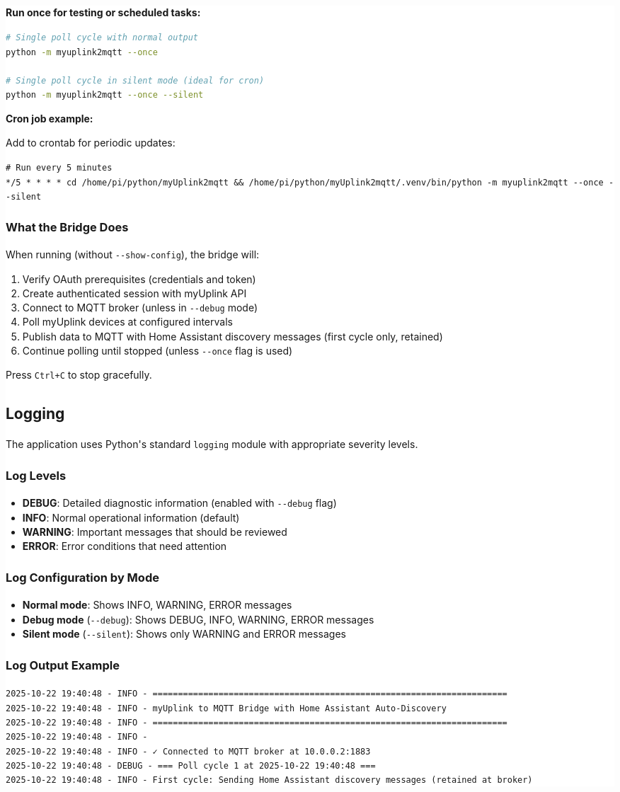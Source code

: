 **Run once for testing or scheduled tasks:**

```bash
# Single poll cycle with normal output
python -m myuplink2mqtt --once

# Single poll cycle in silent mode (ideal for cron)
python -m myuplink2mqtt --once --silent
```

**Cron job example:**

Add to crontab for periodic updates:

```cron
# Run every 5 minutes
*/5 * * * * cd /home/pi/python/myUplink2mqtt && /home/pi/python/myUplink2mqtt/.venv/bin/python -m myuplink2mqtt --once --silent
```

### What the Bridge Does

When running (without `--show-config`), the bridge will:

1. Verify OAuth prerequisites (credentials and token)
2. Create authenticated session with myUplink API
3. Connect to MQTT broker (unless in `--debug` mode)
4. Poll myUplink devices at configured intervals
5. Publish data to MQTT with Home Assistant discovery messages (first cycle only, retained)
6. Continue polling until stopped (unless `--once` flag is used)

Press `Ctrl+C` to stop gracefully.

## Logging

The application uses Python's standard `logging` module with appropriate severity levels.

### Log Levels

- **DEBUG**: Detailed diagnostic information (enabled with `--debug` flag)
- **INFO**: Normal operational information (default)
- **WARNING**: Important messages that should be reviewed
- **ERROR**: Error conditions that need attention

### Log Configuration by Mode

- **Normal mode**: Shows INFO, WARNING, ERROR messages
- **Debug mode** (`--debug`): Shows DEBUG, INFO, WARNING, ERROR messages
- **Silent mode** (`--silent`): Shows only WARNING and ERROR messages

### Log Output Example

```
2025-10-22 19:40:48 - INFO - ======================================================================
2025-10-22 19:40:48 - INFO - myUplink to MQTT Bridge with Home Assistant Auto-Discovery
2025-10-22 19:40:48 - INFO - ======================================================================
2025-10-22 19:40:48 - INFO -
2025-10-22 19:40:48 - INFO - ✓ Connected to MQTT broker at 10.0.0.2:1883
2025-10-22 19:40:48 - DEBUG - === Poll cycle 1 at 2025-10-22 19:40:48 ===
2025-10-22 19:40:48 - INFO - First cycle: Sending Home Assistant discovery messages (retained at broker)
```
